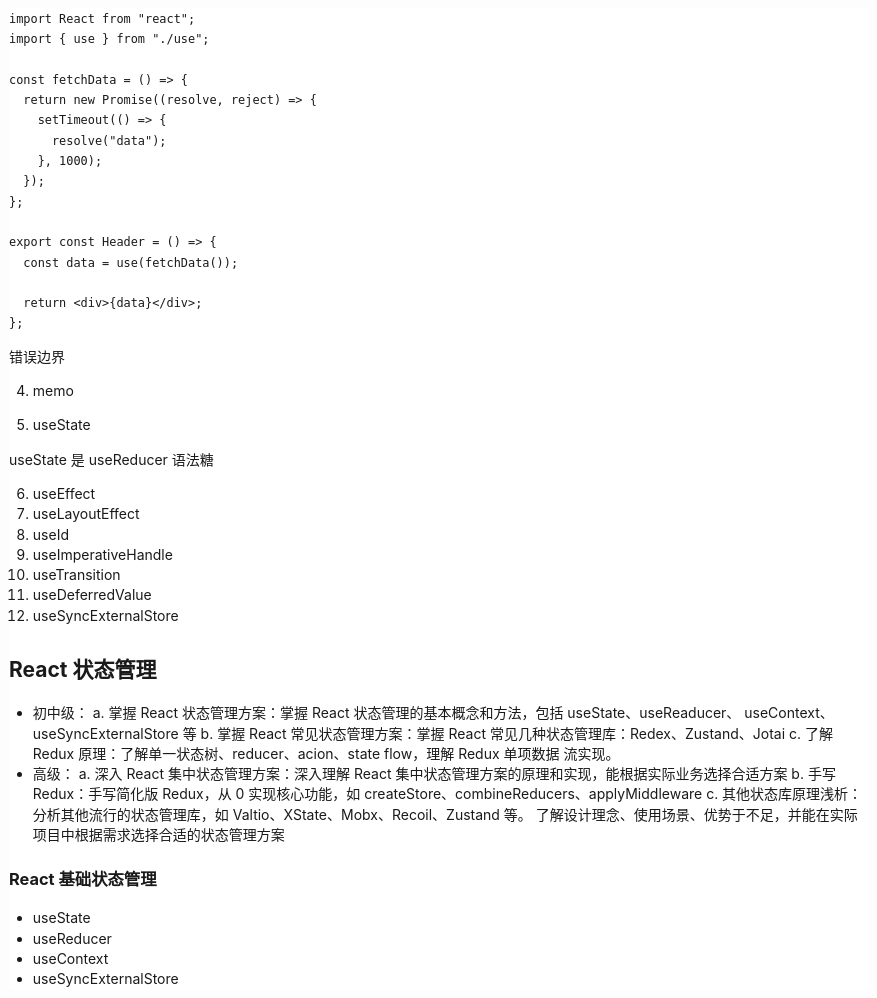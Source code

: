 ```tsx
import React from "react";
import { use } from "./use";

const fetchData = () => {
  return new Promise((resolve, reject) => {
    setTimeout(() => {
      resolve("data");
    }, 1000);
  });
};

export const Header = () => {
  const data = use(fetchData());

  return <div>{data}</div>;
};
```

错误边界

4. memo

5. useState

useState 是 useReducer 语法糖

6. useEffect
7. useLayoutEffect
8. useId
9. useImperativeHandle
10. useTransition
11. useDeferredValue
12. useSyncExternalStore

## React 状态管理

- 初中级：
  a. 掌握 React 状态管理方案：掌握 React 状态管理的基本概念和方法，包括 useState、useReaducer、
  useContext、useSyncExternalStore 等
  b. 掌握 React 常见状态管理方案：掌握 React 常见几种状态管理库：Redex、Zustand、Jotai
  c. 了解 Redux 原理：了解单一状态树、reducer、acion、state flow，理解 Redux 单项数据
  流实现。
- 高级：
  a. 深入 React 集中状态管理方案：深入理解 React 集中状态管理方案的原理和实现，能根据实际业务选择合适方案
  b. 手写 Redux：手写简化版 Redux，从 0 实现核心功能，如 createStore、combineReducers、applyMiddleware
  c. 其他状态库原理浅析：分析其他流行的状态管理库，如 Valtio、XState、Mobx、Recoil、Zustand 等。
  了解设计理念、使用场景、优势于不足，并能在实际项目中根据需求选择合适的状态管理方案

### React 基础状态管理

- useState
- useReducer
- useContext
- useSyncExternalStore
